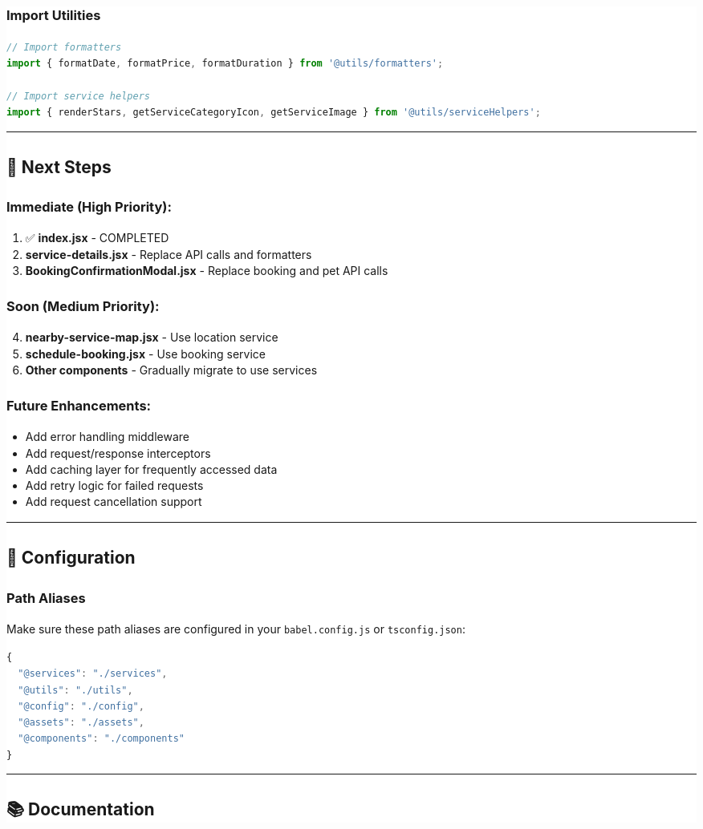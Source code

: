 ### Import Utilities
```javascript
// Import formatters
import { formatDate, formatPrice, formatDuration } from '@utils/formatters';

// Import service helpers
import { renderStars, getServiceCategoryIcon, getServiceImage } from '@utils/serviceHelpers';
```

---

## 🚀 Next Steps

### Immediate (High Priority):
1. ✅ **index.jsx** - COMPLETED
2. **service-details.jsx** - Replace API calls and formatters
3. **BookingConfirmationModal.jsx** - Replace booking and pet API calls

### Soon (Medium Priority):
4. **nearby-service-map.jsx** - Use location service
5. **schedule-booking.jsx** - Use booking service
6. **Other components** - Gradually migrate to use services

### Future Enhancements:
- Add error handling middleware
- Add request/response interceptors
- Add caching layer for frequently accessed data
- Add retry logic for failed requests
- Add request cancellation support

---

## 🔧 Configuration

### Path Aliases
Make sure these path aliases are configured in your `babel.config.js` or `tsconfig.json`:

```javascript
{
  "@services": "./services",
  "@utils": "./utils",
  "@config": "./config",
  "@assets": "./assets",
  "@components": "./components"
}
```

---

## 📚 Documentation
